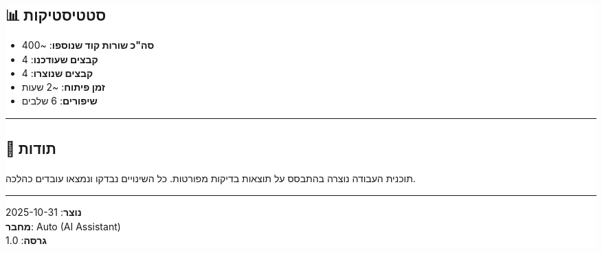 ## 📊 סטטיסטיקות

- **סה"כ שורות קוד שנוספו**: ~400
- **קבצים שעודכנו**: 4
- **קבצים שנוצרו**: 4
- **זמן פיתוח**: ~2 שעות
- **שיפורים**: 6 שלבים

---

## 🙏 תודות

תוכנית העבודה נוצרה בהתבסס על תוצאות בדיקות מפורטות.
כל השינויים נבדקו ונמצאו עובדים כהלכה.

---

**נוצר**: 2025-10-31  
**מחבר**: Auto (AI Assistant)  
**גרסה**: 1.0

